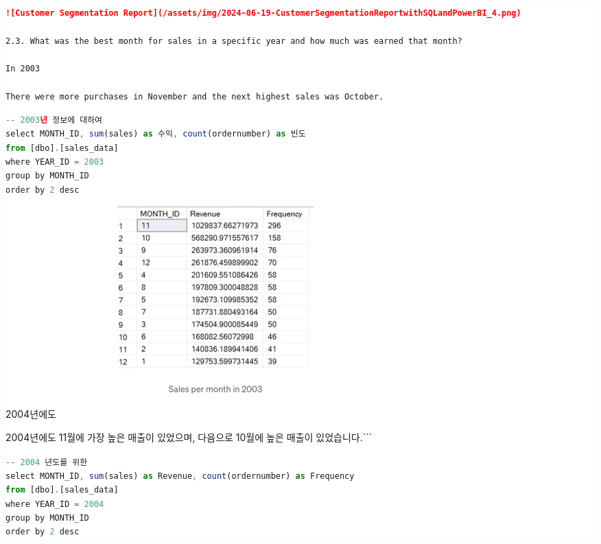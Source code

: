 <div class="content-ad"></div>

```markdown
![Customer Segmentation Report](/assets/img/2024-06-19-CustomerSegmentationReportwithSQLandPowerBI_4.png)

2.3. What was the best month for sales in a specific year and how much was earned that month?

In 2003

There were more purchases in November and the next highest sales was October.
```

<div class="content-ad"></div>

```js
-- 2003년 정보에 대하여
select MONTH_ID, sum(sales) as 수익, count(ordernumber) as 빈도 
from [dbo].[sales_data]
where YEAR_ID = 2003
group by MONTH_ID
order by 2 desc
```

![고객 세분화 보고서](/assets/img/2024-06-19-CustomerSegmentationReportwithSQLandPowerBI_5.png)

2004년에도

2004년에도 11월에 가장 높은 매출이 있었으며, 다음으로 10월에 높은 매출이 있었습니다.```

<div class="content-ad"></div>

```js
-- 2004 년도를 위한
select MONTH_ID, sum(sales) as Revenue, count(ordernumber) as Frequency 
from [dbo].[sales_data]
where YEAR_ID = 2004
group by MONTH_ID
order by 2 desc
```
